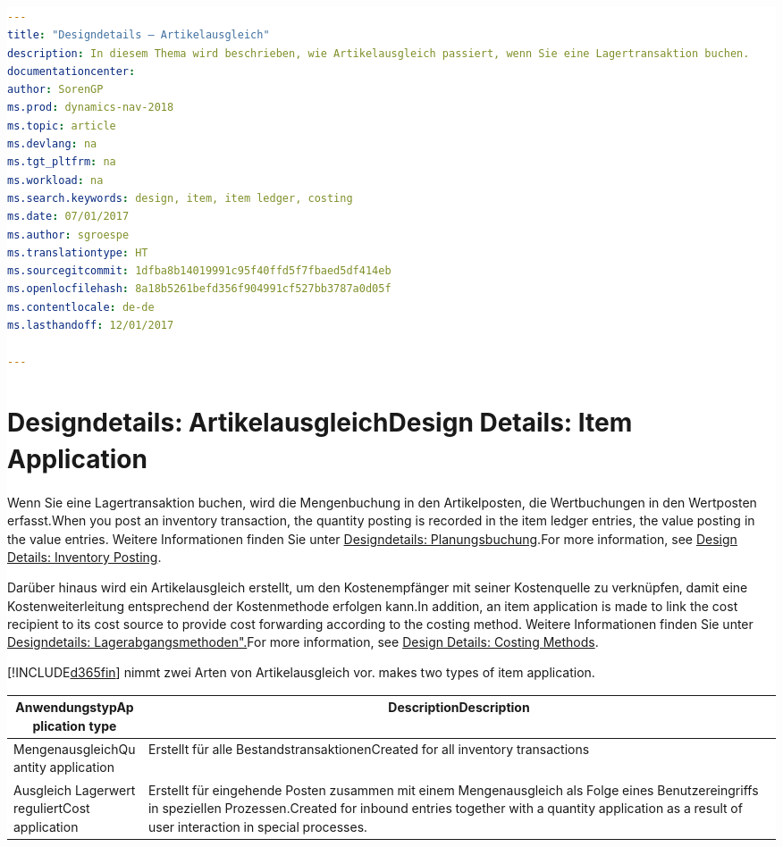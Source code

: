 ```yaml
---
title: "Designdetails – Artikelausgleich"
description: In diesem Thema wird beschrieben, wie Artikelausgleich passiert, wenn Sie eine Lagertransaktion buchen.
documentationcenter: 
author: SorenGP
ms.prod: dynamics-nav-2018
ms.topic: article
ms.devlang: na
ms.tgt_pltfrm: na
ms.workload: na
ms.search.keywords: design, item, item ledger, costing
ms.date: 07/01/2017
ms.author: sgroespe
ms.translationtype: HT
ms.sourcegitcommit: 1dfba8b14019991c95f40ffd5f7fbaed5df414eb
ms.openlocfilehash: 8a18b5261befd356f904991cf527bb3787a0d05f
ms.contentlocale: de-de
ms.lasthandoff: 12/01/2017

---
```

# <a name="design-details-item-application"></a><span data-ttu-id="76381-103">Designdetails: Artikelausgleich</span><span class="sxs-lookup"><span data-stu-id="76381-103">Design Details: Item Application</span></span>
<span data-ttu-id="76381-104">Wenn Sie eine Lagertransaktion buchen, wird die Mengenbuchung in den Artikelposten, die Wertbuchungen in den Wertposten erfasst.</span><span class="sxs-lookup"><span data-stu-id="76381-104">When you post an inventory transaction, the quantity posting is recorded in the item ledger entries, the value posting in the value entries.</span></span> <span data-ttu-id="76381-105">Weitere Informationen finden Sie unter [Designdetails: Planungsbuchung](design-details-inventory-posting.md).</span><span class="sxs-lookup"><span data-stu-id="76381-105">For more information, see [Design Details: Inventory Posting](design-details-inventory-posting.md).</span></span>  
  
<span data-ttu-id="76381-106">Darüber hinaus wird ein Artikelausgleich erstellt, um den Kostenempfänger mit seiner Kostenquelle zu verknüpfen, damit eine Kostenweiterleitung entsprechend der Kostenmethode erfolgen kann.</span><span class="sxs-lookup"><span data-stu-id="76381-106">In addition, an item application is made to link the cost recipient to its cost source to provide cost forwarding according to the costing method.</span></span> <span data-ttu-id="76381-107">Weitere Informationen finden Sie unter [Designdetails: Lagerabgangsmethoden".](design-details-costing-methods.md)</span><span class="sxs-lookup"><span data-stu-id="76381-107">For more information, see [Design Details: Costing Methods](design-details-costing-methods.md).</span></span>  
  
[!INCLUDE[d365fin](includes/d365fin_md.md)]<span data-ttu-id="76381-108"> nimmt zwei Arten von Artikelausgleich vor.</span><span class="sxs-lookup"><span data-stu-id="76381-108"> makes two types of item application.</span></span>  
  
|<span data-ttu-id="76381-109">Anwendungstyp</span><span class="sxs-lookup"><span data-stu-id="76381-109">Application type</span></span>|<span data-ttu-id="76381-110">Description</span><span class="sxs-lookup"><span data-stu-id="76381-110">Description</span></span>|  
|----------------------|---------------------------------------|  
|<span data-ttu-id="76381-111">Mengenausgleich</span><span class="sxs-lookup"><span data-stu-id="76381-111">Quantity application</span></span>|<span data-ttu-id="76381-112">Erstellt für alle Bestandstransaktionen</span><span class="sxs-lookup"><span data-stu-id="76381-112">Created for all inventory transactions</span></span>|  
|<span data-ttu-id="76381-113">Ausgleich Lagerwert reguliert</span><span class="sxs-lookup"><span data-stu-id="76381-113">Cost application</span></span>|<span data-ttu-id="76381-114">Erstellt für eingehende Posten zusammen mit einem Mengenausgleich als Folge eines Benutzereingriffs in speziellen Prozessen.</span><span class="sxs-lookup"><span data-stu-id="76381-114">Created for inbound entries together with a quantity application as a result of user interaction in special processes.</span></span>|  
  